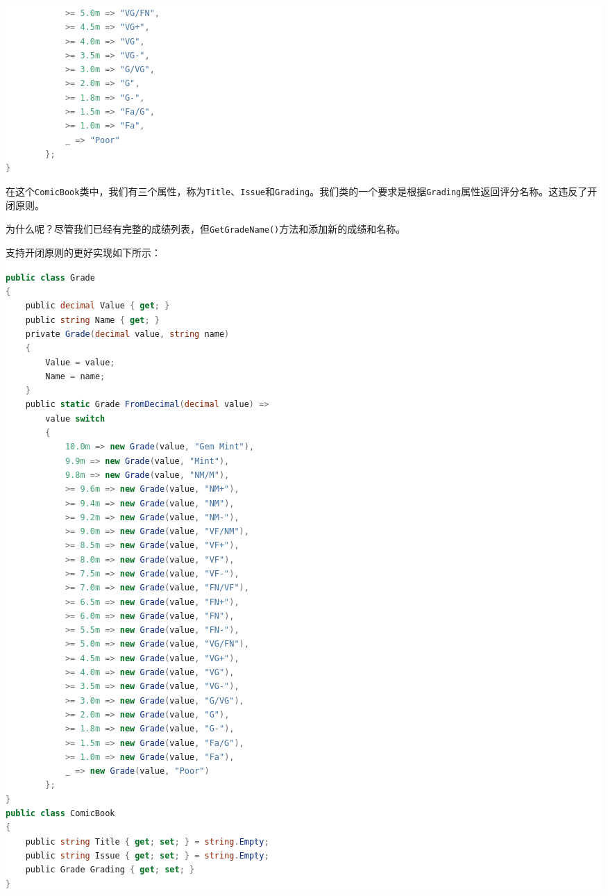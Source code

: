 ```cs
            >= 5.0m => "VG/FN", 
            >= 4.5m => "VG+", 
            >= 4.0m => "VG", 
            >= 3.5m => "VG-", 
            >= 3.0m => "G/VG", 
            >= 2.0m => "G", 
            >= 1.8m => "G-", 
            >= 1.5m => "Fa/G", 
            >= 1.0m => "Fa", 
            _ => "Poor"
        };
}
```

在这个`ComicBook`类中，我们有三个属性，称为`Title`、`Issue`和`Grading`。我们类的一个要求是根据`Grading`属性返回评分名称。这违反了开闭原则。

为什么呢？尽管我们已经有完整的成绩列表，但`GetGradeName()`方法和添加新的成绩和名称。

支持开闭原则的更好实现如下所示：

```cs
public class Grade
{
    public decimal Value { get; }
    public string Name { get; }
    private Grade(decimal value, string name)
    {
        Value = value;
        Name = name;
    }
    public static Grade FromDecimal(decimal value) =>
        value switch
        {
            10.0m => new Grade(value, "Gem Mint"),
            9.9m => new Grade(value, "Mint"),
            9.8m => new Grade(value, "NM/M"),
            >= 9.6m => new Grade(value, "NM+"),
            >= 9.4m => new Grade(value, "NM"),
            >= 9.2m => new Grade(value, "NM-"),
            >= 9.0m => new Grade(value, "VF/NM"),
            >= 8.5m => new Grade(value, "VF+"),
            >= 8.0m => new Grade(value, "VF"),
            >= 7.5m => new Grade(value, "VF-"),
            >= 7.0m => new Grade(value, "FN/VF"),
            >= 6.5m => new Grade(value, "FN+"),
            >= 6.0m => new Grade(value, "FN"),
            >= 5.5m => new Grade(value, "FN-"),
            >= 5.0m => new Grade(value, "VG/FN"),
            >= 4.5m => new Grade(value, "VG+"),
            >= 4.0m => new Grade(value, "VG"),
            >= 3.5m => new Grade(value, "VG-"),
            >= 3.0m => new Grade(value, "G/VG"),
            >= 2.0m => new Grade(value, "G"),
            >= 1.8m => new Grade(value, "G-"),
            >= 1.5m => new Grade(value, "Fa/G"),
            >= 1.0m => new Grade(value, "Fa"),
            _ => new Grade(value, "Poor")
        };
}
public class ComicBook
{
    public string Title { get; set; } = string.Empty;
    public string Issue { get; set; } = string.Empty;
    public Grade Grading { get; set; }
}
```